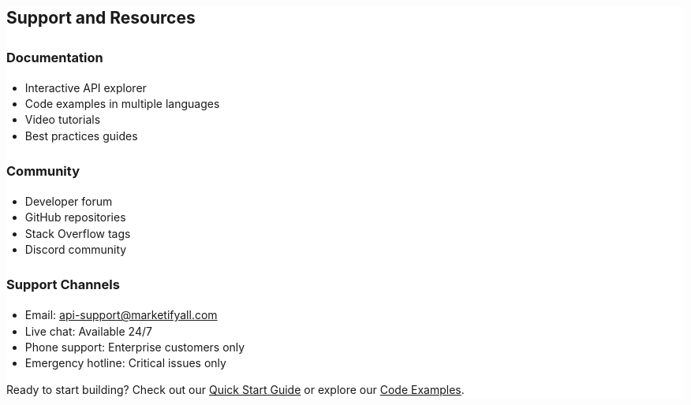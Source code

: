 ## Support and Resources

### Documentation
- Interactive API explorer
- Code examples in multiple languages
- Video tutorials
- Best practices guides

### Community
- Developer forum
- GitHub repositories
- Stack Overflow tags
- Discord community

### Support Channels
- Email: api-support@marketifyall.com
- Live chat: Available 24/7
- Phone support: Enterprise customers only
- Emergency hotline: Critical issues only

Ready to start building? Check out our [Quick Start Guide](/docs/api-quickstart) or explore our [Code Examples](/docs/api-examples).
